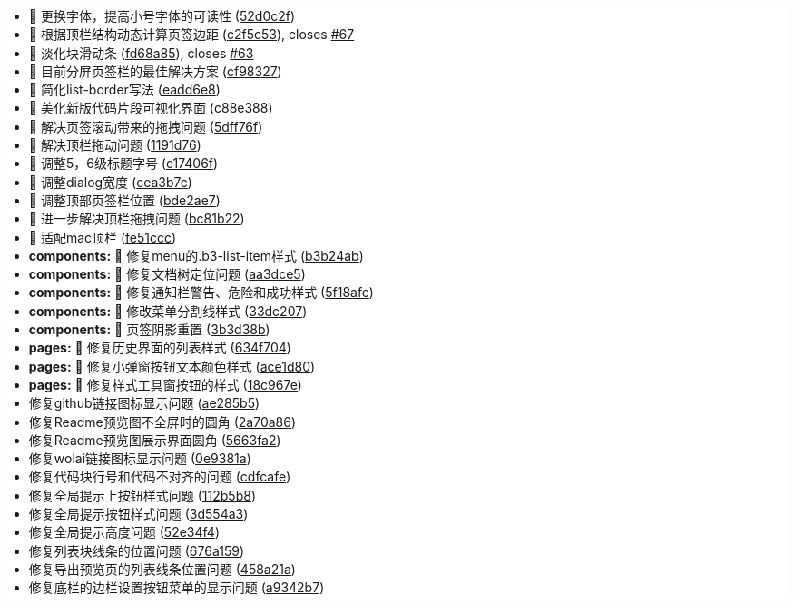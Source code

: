 * :bug: 更换字体，提高小号字体的可读性 ([52d0c2f](https://github.com/ba0gu0/Rem-Craft/commit/52d0c2f8fb2a5d129114ab13ed3b530308e5392e))
* :bug: 根据顶栏结构动态计算页签边距 ([c2f5c53](https://github.com/ba0gu0/Rem-Craft/commit/c2f5c536b645d2e88247eb3834fec0e2e30d6742)), closes [#67](https://github.com/ba0gu0/Rem-Craft/issues/67)
* :bug: 淡化块滑动条 ([fd68a85](https://github.com/ba0gu0/Rem-Craft/commit/fd68a8565174b85b4e566e238b2f24a4ba2c003d)), closes [#63](https://github.com/ba0gu0/Rem-Craft/issues/63)
* :bug: 目前分屏页签栏的最佳解决方案 ([cf98327](https://github.com/ba0gu0/Rem-Craft/commit/cf983278fb08985d362af2f7d94610da3e81bb2a))
* :bug: 简化list-border写法 ([eadd6e8](https://github.com/ba0gu0/Rem-Craft/commit/eadd6e8ad6f3c270c69ad720729ef1ecd1379542))
* :bug: 美化新版代码片段可视化界面 ([c88e388](https://github.com/ba0gu0/Rem-Craft/commit/c88e388d0580913d889b7b153e17891bdc9108d5))
* :bug: 解决页签滚动带来的拖拽问题 ([5dff76f](https://github.com/ba0gu0/Rem-Craft/commit/5dff76f0caf426dc87db6185236d5e5f5191c3e6))
* :bug: 解决顶栏拖动问题 ([1191d76](https://github.com/ba0gu0/Rem-Craft/commit/1191d76ceb59755514a02ec5f52d76ffc275519f))
* :bug: 调整5，6级标题字号 ([c17406f](https://github.com/ba0gu0/Rem-Craft/commit/c17406f1ecf6fe30434a51f80c08dad73f77ec09))
* :bug: 调整dialog宽度 ([cea3b7c](https://github.com/ba0gu0/Rem-Craft/commit/cea3b7cb7ba6364dcdf7565bb7e8fe4e9ccc3912))
* :bug: 调整顶部页签栏位置 ([bde2ae7](https://github.com/ba0gu0/Rem-Craft/commit/bde2ae7767d71e4349bd0ec99f7cc8d5b5551c81))
* :bug: 进一步解决顶栏拖拽问题 ([bc81b22](https://github.com/ba0gu0/Rem-Craft/commit/bc81b22adba65376f7880f77723b225325d0d06e))
* :bug: 适配mac顶栏 ([fe51ccc](https://github.com/ba0gu0/Rem-Craft/commit/fe51cccb94b23dd46eb6442d5cb096d7e290f45b))
* **components:** :bug: 修复menu的.b3-list-item样式 ([b3b24ab](https://github.com/ba0gu0/Rem-Craft/commit/b3b24ab30241fa7b727831ae673f2c848ef84373))
* **components:** :bug: 修复文档树定位问题 ([aa3dce5](https://github.com/ba0gu0/Rem-Craft/commit/aa3dce57c60225be4f077c80c522914147ef6aec))
* **components:** :bug: 修复通知栏警告、危险和成功样式 ([5f18afc](https://github.com/ba0gu0/Rem-Craft/commit/5f18afcef081caae1a428ea04fc8425a00240de1))
* **components:** :bug: 修改菜单分割线样式 ([33dc207](https://github.com/ba0gu0/Rem-Craft/commit/33dc20712023a75fdbabec58daa028dc2100b0aa))
* **components:** :bug: 页签阴影重置 ([3b3d38b](https://github.com/ba0gu0/Rem-Craft/commit/3b3d38b3276e81922653da18c225c08db8b0201c))
* **pages:** :bug: 修复历史界面的列表样式 ([634f704](https://github.com/ba0gu0/Rem-Craft/commit/634f7048fe6601a8dd05346bdbeffd2c8af46073))
* **pages:** :bug: 修复小弹窗按钮文本颜色样式 ([ace1d80](https://github.com/ba0gu0/Rem-Craft/commit/ace1d80ff2ea86a61dd879940cd172e54db69b95))
* **pages:** :bug: 修复样式工具窗按钮的样式 ([18c967e](https://github.com/ba0gu0/Rem-Craft/commit/18c967e496c8d9c1b9e08fd338db22cb8693fe2d))
* 修复github链接图标显示问题 ([ae285b5](https://github.com/ba0gu0/Rem-Craft/commit/ae285b5c4d84e0a5d4b3ed976319648a9b5e46c4))
* 修复Readme预览图不全屏时的圆角 ([2a70a86](https://github.com/ba0gu0/Rem-Craft/commit/2a70a86be95cddb7fc4bfc21dc8e1e827971fd59))
* 修复Readme预览图展示界面圆角 ([5663fa2](https://github.com/ba0gu0/Rem-Craft/commit/5663fa2e403884fd26a20eac79c64c8574de7fb1))
* 修复wolai链接图标显示问题 ([0e9381a](https://github.com/ba0gu0/Rem-Craft/commit/0e9381a05e63d4d85f9de7fd0f4ec80c7bad2c2a))
* 修复代码块行号和代码不对齐的问题 ([cdfcafe](https://github.com/ba0gu0/Rem-Craft/commit/cdfcafea566b248360af50e2d88e8c4d8fb0f552))
* 修复全局提示上按钮样式问题 ([112b5b8](https://github.com/ba0gu0/Rem-Craft/commit/112b5b8687d47d4194be88526e9c5ad1419ee213))
* 修复全局提示按钮样式问题 ([3d554a3](https://github.com/ba0gu0/Rem-Craft/commit/3d554a379e876f3e23c774b61b88a1fe223f170d))
* 修复全局提示高度问题 ([52e34f4](https://github.com/ba0gu0/Rem-Craft/commit/52e34f4394cf6894fdbff06819abf206ec30c607))
* 修复列表块线条的位置问题 ([676a159](https://github.com/ba0gu0/Rem-Craft/commit/676a159200f5191c1c7549bd784990024b8c176b))
* 修复导出预览页的列表线条位置问题 ([458a21a](https://github.com/ba0gu0/Rem-Craft/commit/458a21adc2b5be38ea8cb2f79a5ae1d520e8c5d4))
* 修复底栏的边栏设置按钮菜单的显示问题 ([a9342b7](https://github.com/ba0gu0/Rem-Craft/commit/a9342b79eb9876bce901a91fdbde7ef1b4dea63f))